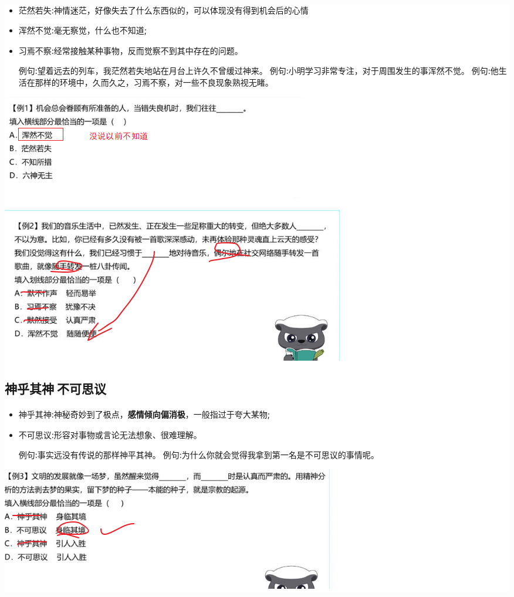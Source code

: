 + 茫然若失:神情迷茫，好像失去了什么东西似的，可以体现没有得到机会后的心情

+ 浑然不觉:毫无察觉，什么也不知道;

+ 习焉不察:经常接触某种事物，反而觉察不到其中存在的问题。


  例句:望着远去的列车，我茫然若失地站在月台上许久不曾缓过神来。
  例句:小明学习非常专注，对于周围发生的事浑然不觉。
  例句:他生活在那样的环境中，久而久之，习焉不察，对一些不良现象熟视无睹。

![image-20240121215602521](.images/image-20240121215602521.png)



![image-20240121215628020](.images/image-20240121215628020.png)

## 神乎其神 不可思议

+ 神乎其神:神秘奇妙到了极点，**感情倾向偏消极**，一般指过于夸大某物;

+ 不可思议:形容对事物或言论无法想象、很难理解。


  例句:事实远没有传说的那样神平其神。
  例句:为什么你就会觉得我拿到第一名是不可思议的事情呢。

![image-20240121215723236](.images/image-20240121215723236.png)
